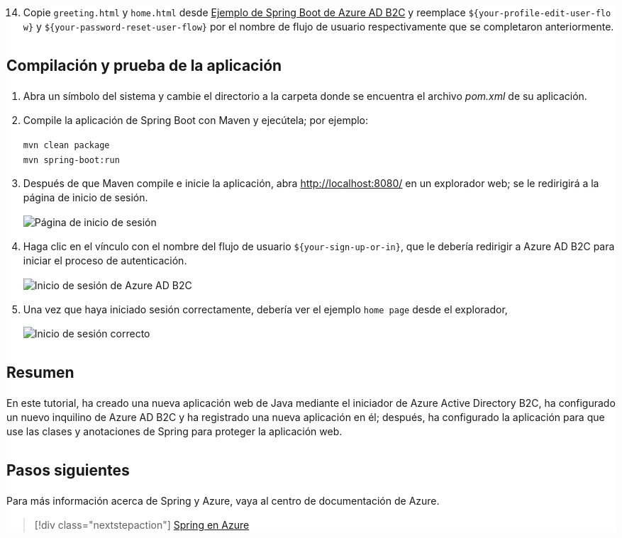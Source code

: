 14. Copie `greeting.html` y `home.html` desde [Ejemplo de Spring Boot de Azure AD B2C](https://github.com/Microsoft/azure-spring-boot/tree/master/azure-spring-boot-samples/azure-active-directory-b2c-oidc-spring-boot-sample/src/main/resources/templates) y reemplace `${your-profile-edit-user-flow}` y `${your-password-reset-user-flow}` por el nombre de flujo de usuario respectivamente que se completaron anteriormente.

## <a name="build-and-test-your-app"></a>Compilación y prueba de la aplicación

1. Abra un símbolo del sistema y cambie el directorio a la carpeta donde se encuentra el archivo *pom.xml* de su aplicación.

2. Compile la aplicación de Spring Boot con Maven y ejecútela; por ejemplo:

   ```shell
   mvn clean package
   mvn spring-boot:run
   ```

3. Después de que Maven compile e inicie la aplicación, abra <http://localhost:8080/> en un explorador web; se le redirigirá a la página de inicio de sesión.

   ![Página de inicio de sesión](media/configure-spring-boot-starter-java-app-with-azure-active-directory-b2c-oidc/LO1.png)

4. Haga clic en el vínculo con el nombre del flujo de usuario `${your-sign-up-or-in}`, que le debería redirigir a Azure AD B2C para iniciar el proceso de autenticación.

   ![Inicio de sesión de Azure AD B2C](media/configure-spring-boot-starter-java-app-with-azure-active-directory-b2c-oidc/LO2.png)

4. Una vez que haya iniciado sesión correctamente, debería ver el ejemplo `home page` desde el explorador,

   ![Inicio de sesión correcto](media/configure-spring-boot-starter-java-app-with-azure-active-directory-b2c-oidc/LO3.png)

## <a name="summary"></a>Resumen

En este tutorial, ha creado una nueva aplicación web de Java mediante el iniciador de Azure Active Directory B2C, ha configurado un nuevo inquilino de Azure AD B2C y ha registrado una nueva aplicación en él; después, ha configurado la aplicación para que use las clases y anotaciones de Spring para proteger la aplicación web.

## <a name="next-steps"></a>Pasos siguientes

Para más información acerca de Spring y Azure, vaya al centro de documentación de Azure.

> [!div class="nextstepaction"]
> [Spring en Azure](/azure/java/spring-framework)
